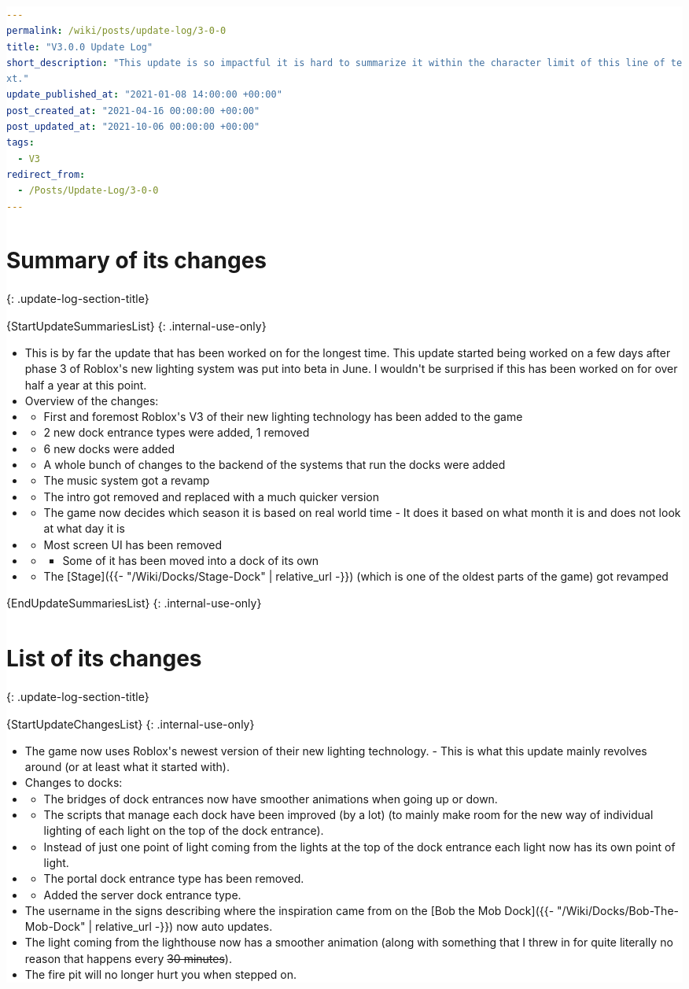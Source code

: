 ```yaml
---
permalink: /wiki/posts/update-log/3-0-0
title: "V3.0.0 Update Log"
short_description: "This update is so impactful it is hard to summarize it within the character limit of this line of text."
update_published_at: "2021-01-08 14:00:00 +00:00"
post_created_at: "2021-04-16 00:00:00 +00:00"
post_updated_at: "2021-10-06 00:00:00 +00:00"
tags:
  - V3
redirect_from:
  - /Posts/Update-Log/3-0-0
---
```


# Summary of its changes
{: .update-log-section-title}

{StartUpdateSummariesList}
{: .internal-use-only}

* This is by far the update that has been worked on for the longest time. This update started being worked on a few days after phase 3 of Roblox's new lighting system was put into beta in June. I wouldn't be surprised if this has been worked on for over half a year at this point.
* Overview of the changes:
* * First and foremost Roblox's V3 of their new lighting technology has been added to the game
* * 2 new dock entrance types were added, 1 removed
* * 6 new docks were added
* * A whole bunch of changes to the backend of the systems that run the docks were added
* * The music system got a revamp
* * The intro got removed and replaced with a much quicker version
* * The game now decides which season it is based on real world time - It does it based on what month it is and does not look at what day it is
* * Most screen UI has been removed
* * * Some of it has been moved into a dock of its own
* * The [Stage]({{- "/Wiki/Docks/Stage-Dock" | relative_url -}}) (which is one of the oldest parts of the game) got revamped

{EndUpdateSummariesList}
{: .internal-use-only}

# List of its changes
{: .update-log-section-title}

{StartUpdateChangesList}
{: .internal-use-only}

* The game now uses Roblox's newest version of their new lighting technology. - This is what this update mainly revolves around (or at least what it started with).
* Changes to docks:
* * The bridges of dock entrances now have smoother animations when going up or down.
* * The scripts that manage each dock have been improved (by a lot) (to mainly make room for the new way of individual lighting of each light on the top of the dock entrance).
* * Instead of just one point of light coming from the lights at the top of the dock entrance each light now has its own point of light.
* * The portal dock entrance type has been removed.
* * Added the server dock entrance type.
* The username in the signs describing where the inspiration came from on the [Bob the Mob Dock]({{- "/Wiki/Docks/Bob-The-Mob-Dock" | relative_url -}}) now auto updates.
* The light coming from the lighthouse now has a smoother animation (along with something that I threw in for quite literally no reason that happens every <s class="spoiler">30 minutes</s>).
* The fire pit will no longer hurt you when stepped on.